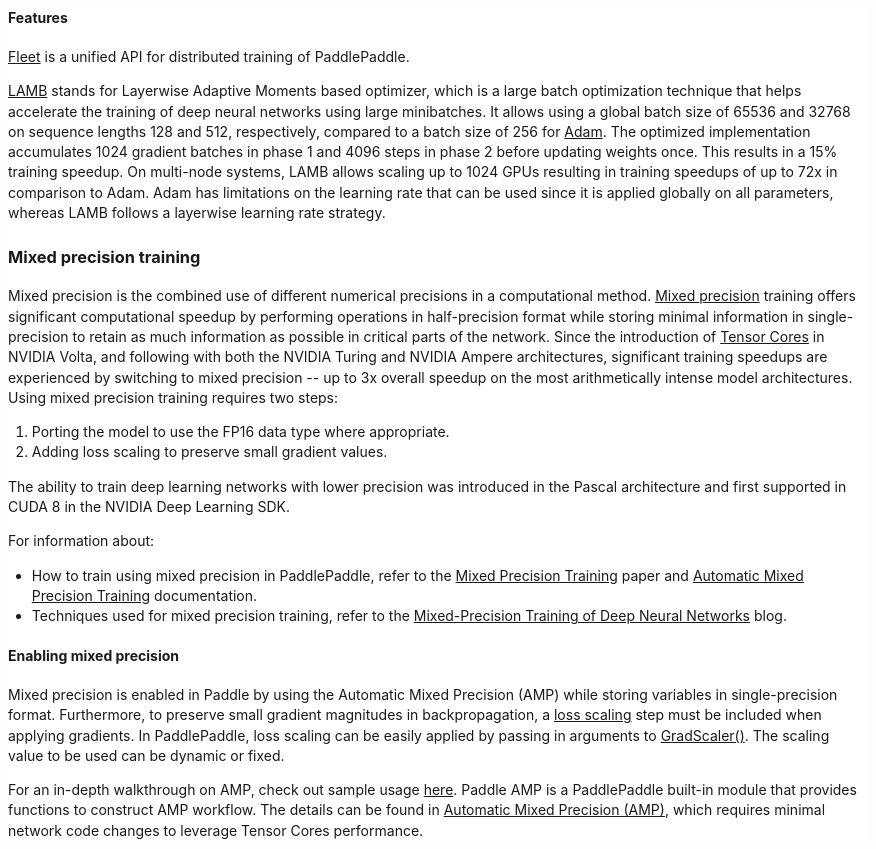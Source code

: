 #### Features
 
[Fleet](https://www.paddlepaddle.org.cn/documentation/docs/en/api/paddle/distributed/fleet/Fleet_en.html#fleet) is a unified API for distributed training of PaddlePaddle.
 
[LAMB](https://arxiv.org/pdf/1904.00962.pdf) stands for Layerwise Adaptive Moments based optimizer, which is a large batch optimization technique that helps accelerate the training of deep neural networks using large minibatches. It allows using a global batch size of 65536 and 32768 on sequence lengths 128 and 512, respectively, compared to a batch size of 256 for [Adam](https://arxiv.org/pdf/1412.6980.pdf). The optimized implementation accumulates 1024 gradient batches in phase 1 and 4096 steps in phase 2 before updating weights once. This results in a 15% training speedup. On multi-node systems, LAMB allows scaling up to 1024 GPUs resulting in training speedups of up to 72x in comparison to Adam. Adam has limitations on the learning rate that can be used since it is applied globally on all parameters, whereas LAMB follows a layerwise learning rate strategy.
 

### Mixed precision training

Mixed precision is the combined use of different numerical precisions in a computational method. [Mixed precision](https://arxiv.org/abs/1710.03740) training offers significant computational speedup by performing operations in half-precision format while storing minimal information in single-precision to retain as much information as possible in critical parts of the network. Since the introduction of [Tensor Cores](https://developer.nvidia.com/tensor-cores) in NVIDIA Volta, and following with both the NVIDIA Turing and NVIDIA Ampere architectures, significant training speedups are experienced by switching to mixed precision -- up to 3x overall speedup on the most arithmetically intense model architectures. Using mixed precision training requires two steps:
1.  Porting the model to use the FP16 data type where appropriate.
2.  Adding loss scaling to preserve small gradient values.

The ability to train deep learning networks with lower precision was introduced in the Pascal architecture and first supported in CUDA 8 in the NVIDIA Deep Learning SDK.

For information about:
-   How to train using mixed precision in PaddlePaddle, refer to the [Mixed Precision Training](https://arxiv.org/abs/1710.03740) paper and [Automatic Mixed Precision Training](https://www.paddlepaddle.org.cn/documentation/docs/en/guides/01_paddle2.0_introduction/basic_concept/amp_en.html#automatic-mixed-precision-training) documentation.
-   Techniques used for mixed precision training, refer to the [Mixed-Precision Training of Deep Neural Networks](https://devblogs.nvidia.com/mixed-precision-training-deep-neural-networks/) blog.


#### Enabling mixed precision

Mixed precision is enabled in Paddle by using the Automatic Mixed Precision (AMP) while storing variables in single-precision format. Furthermore, to preserve small gradient magnitudes in backpropagation, a [loss scaling](https://docs.nvidia.com/deeplearning/sdk/mixed-precision-training/index.html#lossscaling) step must be included when applying gradients.
In PaddlePaddle, loss scaling can be easily applied by passing in arguments to [GradScaler()](https://www.paddlepaddle.org.cn/documentation/docs/en/api/paddle/amp/GradScaler_en.html). The scaling value to be used can be dynamic or fixed.

For an in-depth walkthrough on AMP, check out sample usage [here](https://www.paddlepaddle.org.cn/documentation/docs/en/guides/01_paddle2.0_introduction/basic_concept/amp_en.html). Paddle AMP is a PaddlePaddle built-in module that provides functions to construct AMP workflow. The details can be found in [Automatic Mixed Precision (AMP)](https://www.paddlepaddle.org.cn/documentation/docs/en/guides/01_paddle2.0_introduction/basic_concept/amp_en.html#automatic-mixed-precision-training), which requires minimal network code changes to leverage Tensor Cores performance.

